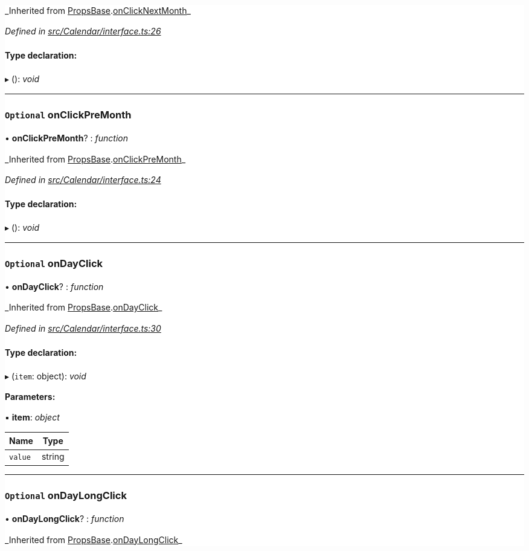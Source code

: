 _Inherited from [PropsBase](\_calendar_interface_.propsbase.md).[onClickNextMonth](_calendar_interface_.propsbase.md#optional-onclicknextmonth)\_

_Defined in [src/Calendar/interface.ts:26](https://github.com/tarojsx/ui/blob/v0.11.0/src/Calendar/interface.ts#L26)_

#### Type declaration:

▸ (): _void_

---

### `Optional` onClickPreMonth

• **onClickPreMonth**? : _function_

_Inherited from [PropsBase](\_calendar_interface_.propsbase.md).[onClickPreMonth](_calendar_interface_.propsbase.md#optional-onclickpremonth)\_

_Defined in [src/Calendar/interface.ts:24](https://github.com/tarojsx/ui/blob/v0.11.0/src/Calendar/interface.ts#L24)_

#### Type declaration:

▸ (): _void_

---

### `Optional` onDayClick

• **onDayClick**? : _function_

_Inherited from [PropsBase](\_calendar_interface_.propsbase.md).[onDayClick](_calendar_interface_.propsbase.md#optional-ondayclick)\_

_Defined in [src/Calendar/interface.ts:30](https://github.com/tarojsx/ui/blob/v0.11.0/src/Calendar/interface.ts#L30)_

#### Type declaration:

▸ (`item`: object): _void_

**Parameters:**

▪ **item**: _object_

| Name    | Type   |
| ------- | ------ |
| `value` | string |

---

### `Optional` onDayLongClick

• **onDayLongClick**? : _function_

_Inherited from [PropsBase](\_calendar_interface_.propsbase.md).[onDayLongClick](_calendar_interface_.propsbase.md#optional-ondaylongclick)\_

